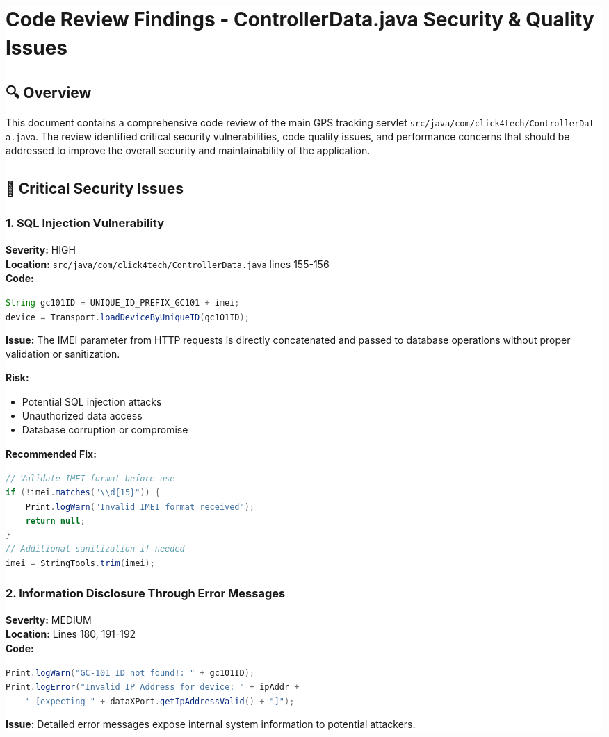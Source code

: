 # Code Review Findings - ControllerData.java Security & Quality Issues

## 🔍 Overview

This document contains a comprehensive code review of the main GPS tracking servlet `src/java/com/click4tech/ControllerData.java`. The review identified critical security vulnerabilities, code quality issues, and performance concerns that should be addressed to improve the overall security and maintainability of the application.

## 🚨 Critical Security Issues

### 1. SQL Injection Vulnerability
**Severity:** HIGH  
**Location:** `src/java/com/click4tech/ControllerData.java` lines 155-156  
**Code:**
```java
String gc101ID = UNIQUE_ID_PREFIX_GC101 + imei;
device = Transport.loadDeviceByUniqueID(gc101ID);
```

**Issue:** The IMEI parameter from HTTP requests is directly concatenated and passed to database operations without proper validation or sanitization.

**Risk:**
- Potential SQL injection attacks
- Unauthorized data access  
- Database corruption or compromise

**Recommended Fix:**
```java
// Validate IMEI format before use
if (!imei.matches("\\d{15}")) {
    Print.logWarn("Invalid IMEI format received");
    return null;
}
// Additional sanitization if needed
imei = StringTools.trim(imei);
```

### 2. Information Disclosure Through Error Messages
**Severity:** MEDIUM  
**Location:** Lines 180, 191-192  
**Code:**
```java
Print.logWarn("GC-101 ID not found!: " + gc101ID);
Print.logError("Invalid IP Address for device: " + ipAddr + 
    " [expecting " + dataXPort.getIpAddressValid() + "]");
```

**Issue:** Detailed error messages expose internal system information to potential attackers.
